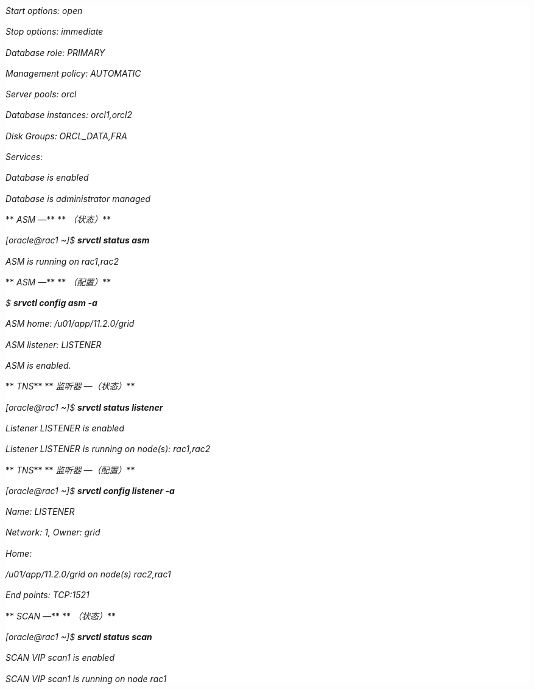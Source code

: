  _Start options: open_

 _Stop options: immediate_

 _Database role: PRIMARY_

 _Management policy: AUTOMATIC_

 _Server pools: orcl_

 _Database instances: orcl1,orcl2_

 _Disk Groups: ORCL_DATA,FRA_

 _Services:_

 _Database is enabled_

 _Database is administrator managed_

 ** _ASM —_** ** _（状态）_**

 _[oracle@rac1 ~]$ **srvctl status asm**_

 _ASM is running on rac1,rac2_

 ** _ASM —_** ** _（配置）_**

 _$ **srvctl config asm -a**_

 _ASM home: /u01/app/11.2.0/grid_

 _ASM listener: LISTENER_

 _ASM is enabled._

 ** _TNS_** ** _监听器 —（状态）_**

 _[oracle@rac1 ~]$ **srvctl status listener**_

 _Listener LISTENER is enabled_

 _Listener LISTENER is running on node(s): rac1,rac2_

 ** _TNS_** ** _监听器 —（配置）_**

 _[oracle@rac1 ~]$ **srvctl config listener -a**_

 _Name: LISTENER_

 _Network: 1, Owner: grid_

 _Home:_

 _/u01/app/11.2.0/grid on node(s) rac2,rac1_

 _End points: TCP:1521_

 ** _SCAN —_** ** _（状态）_**

 _[oracle@rac1 ~]$ **srvctl status scan**_

 _SCAN VIP scan1 is enabled_

 _SCAN VIP scan1 is running on node rac1_


[00b6ec0e1d32e5c3c41221056cd56821]: media/20180105153838_490-2.png
[08ed444ab642a1fdca0d29901f63d05d]: media/20180105154334_19-2.png
[1d8e8a223f7b367607f557c3be878cb7]: media/20180105153723_594-2.png
[22a77819dc366d970bb9486945b7bf16]: media/20180105154054_266-2.png
[25457662ffb635d3d3d9e94f584a4c6f]: media/20180105154415_610-2.png
[267a0f154a9c9f7d844a06acde55a2f1]: media/20180105153355_195-2.png
[2d2931fa478a5ec4ffb6996a3299029d]: media/20180105154025_418-2.png
[30f81f689312dfc2d0298d7f7a206b61]: media/20180105153958_768-2.png
[35423e16eef89b0a8f8478e9056aaafd]: media/20180105153456_182-2.png
[3c39245533676cf6d694c5f820b2aed6]: media/20180105154037_928-2.png
[3c53d6a4a43d1de9eb5e25221a4e642f]: media/20180105153038_45-2.png
[46a7f280300274d3afcd31ed21380c51]: media/20180105153201_923-2.png
[49b811441ec26c5454e20e8b52b0ec2c]: media/20180105153210_523-2.png
[52af867d2e1fd0946cbe3e2035d25990]: media/20180105153507_873-2.png
[530807808baa568befcfe0aece17de2d]: media/20180105154249_188-2.png
[577959095af1b6b24b303a9454b2fd0f]: media/20180105153258_937-2.png
[598b09d04401c2799e11d256f0d58b83]: media/20180105153411_569-2.png
[6bdc707a23fdd5addcb65df0ee9903d9]: media/20180105154405_79-2.png
[6f5a7e811bc91485886fbb93d80e816c]: media/20180105153326_552-2.png
[71594cbd3abea719b1ed1cc753f956b6]: media/20180105153312_318-2.png
[73f2ee0840529d572a401b17965678de]: media/20180105153817_807-2.png
[7449ea796dded8f834af0b98c4df020f]: media/20180105153531_559-2.png
[748cab7ed247c8770d4bb8f569ad0e42]: media/20180105154144_456-2.png
[7c643b4f82cf914e082183869430b833]: media/20180105153543_241-2.png
[7dc2d69aab05cd230339febb1030e1de]: media/20180105154225_200-2.png
[826e0ddae2f3f633066aed18e3206760]: media/20180105153137_401-2.png
[82c1b655ac55eb57af1fa4fe0ba3af2f]: media/20180105153643_401-2.png
[8feb69dc86a13f579947c1d02449f026]: media/20180105153517_298-2.png
[93266e4b392df3e231c069b8014a4774]: media/20180105154321_887-2.png
[953836a19f433c050e07d27933f548fd]: media/20180105153555_990-2.png
[95fc93b88a1d13570432101574bf32ef]: media/20180105154153_105-2.png
[97ecf68a3afe9c08b3a7a7f42d2c3597]: media/20180105153755_627-2.png
[995c6bc20a31a5888549a22a761a7407]: media/20180105153942_515-2.png
[9b05655ab745146e0ec4c99a62c5728e]: media/20180105154011_39-2.png
[9b24e34bab9b46d80af8bbad357738b2]: media/20180105153008_549-2.png
[9eb3862eee06ff0e68d84a2fe87a3afe]: media/20180105153424_335-2.png
[a123887d2116a87f71bd6ee5f393b0fe]: media/20180105153701_650-2.png
[a50c48b9889cea0b2e41951e2cbac076]: media/20180105153932_525-2.png
[ac2af876bfe035d6bf243e5a09a120a3]: media/20180105154202_860-2.png
[b1dd40ca6756ab53dc5bffbf348baa6f]: media/20180105152954_549-2.png
[b391f63198892626fe407c03043fb5f5]: media/20180105153053_973-2.png
[b47b9f651fa29a7feaa539512997ec42]: media/20180105153731_954-2.png
[ba6b367892822a4f93391d8b221ed5af]: media/20180105154127_207-2.png
[bd93e91d8b6045616530297a2af65fd2]: media/20180105153149_510-2.png
[bf4815da4a1d2b8d5781dfe6bda581ce]: media/20180105154258_576-2.png
[bfd16cb84c6cd2b6f0529153456b2407]: media/20180105154212_313-2.png
[c83cd7322b226c185450600b818c403b]: media/20180105154239_639-2.png
[cdf24e3b491b22b52cfc615ee5601059]: media/20180105154119_374-2.png
[cf2bd67e068a9c9d1625ed0d93beb6ce]: media/20180105153633_170-2.png
[cfe105f0548fc4141d2ff6a2d6ccb4f9]: media/20180105153859_501-2.png
[d5a32357e03447e1c4da2c5e98cd312e]: media/20180105153221_30-2.png
[d790ce669101d00c0de0d133bc9cf606]: media/20180105153747_684-2.png
[d8710049a2ed8403357399403250e153]: media/20180105153433_178-2.png
[dc3741c0fbc7dd7a20a44fb17ed7b4d8]: media/20180105154434_724-2.png
[e44a7029b80405829625776f3754974e]: media/20180105153022_924-2.png
[e640f071b79911f5e7234b55e28e87aa]: media/20180105153342_303-2.png
[e9148591a8f969c40666d8ef0debd378]: media/20180105154344_829-2.png
[eae1019396569841e04b93cf85d2c59e]: media/20180105153614_436-2.png
[f01a62578a939138c93ae14e70c22bbd]: media/20180105154355_547-2.png
[f3535121dcd1a9510afaa561b329d852]: media/20180105154311_607-2.png
[ff050b814829a263fbda36bacf2f7faf]: media/20180105153850_723-2.png
[ffce4a2dd9bc4f8881b6f5b9913bd84e]: media/20180105153918_190-2.png